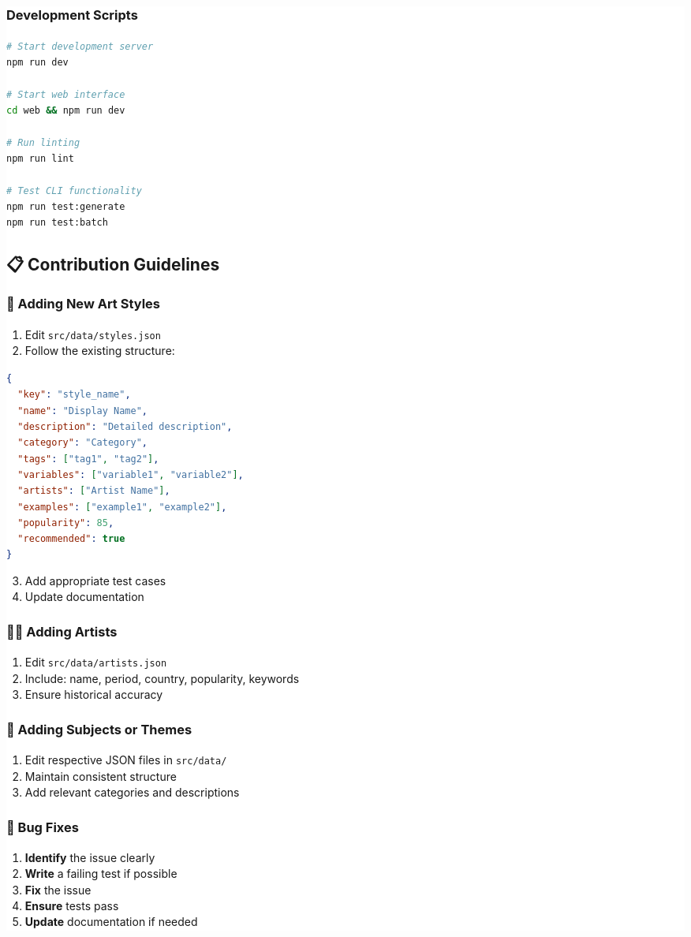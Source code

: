 ### Development Scripts
```bash
# Start development server
npm run dev

# Start web interface
cd web && npm run dev

# Run linting
npm run lint

# Test CLI functionality
npm run test:generate
npm run test:batch
```

## 📋 Contribution Guidelines

### 🎨 Adding New Art Styles
1. Edit `src/data/styles.json`
2. Follow the existing structure:
```json
{
  "key": "style_name",
  "name": "Display Name",
  "description": "Detailed description",
  "category": "Category",
  "tags": ["tag1", "tag2"],
  "variables": ["variable1", "variable2"],
  "artists": ["Artist Name"],
  "examples": ["example1", "example2"],
  "popularity": 85,
  "recommended": true
}
```
3. Add appropriate test cases
4. Update documentation

### 👨‍🎨 Adding Artists
1. Edit `src/data/artists.json`
2. Include: name, period, country, popularity, keywords
3. Ensure historical accuracy

### 🎯 Adding Subjects or Themes
1. Edit respective JSON files in `src/data/`
2. Maintain consistent structure
3. Add relevant categories and descriptions

### 🐛 Bug Fixes
1. **Identify** the issue clearly
2. **Write** a failing test if possible
3. **Fix** the issue
4. **Ensure** tests pass
5. **Update** documentation if needed
